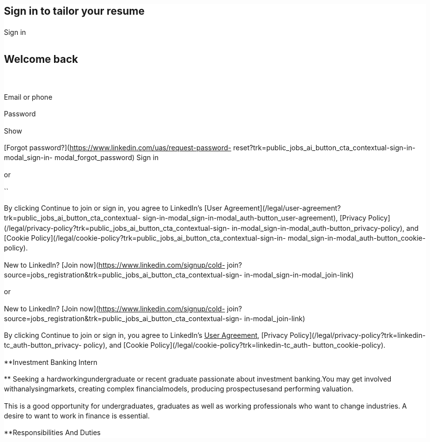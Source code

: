 ##  Sign in to tailor your resume

Sign in

##  Welcome back

`` `` `` `` `` ``

Email or phone

Password

Show

[Forgot password?](https://www.linkedin.com/uas/request-password-
reset?trk=public_jobs_ai_button_cta_contextual-sign-in-modal_sign-in-
modal_forgot_password) Sign in

or

``

By clicking Continue to join or sign in, you agree to LinkedIn’s [User
Agreement](/legal/user-agreement?trk=public_jobs_ai_button_cta_contextual-
sign-in-modal_sign-in-modal_auth-button_user-agreement), [Privacy
Policy](/legal/privacy-policy?trk=public_jobs_ai_button_cta_contextual-sign-
in-modal_sign-in-modal_auth-button_privacy-policy), and [Cookie
Policy](/legal/cookie-policy?trk=public_jobs_ai_button_cta_contextual-sign-in-
modal_sign-in-modal_auth-button_cookie-policy).

New to LinkedIn? [Join now](https://www.linkedin.com/signup/cold-
join?source=jobs_registration&trk=public_jobs_ai_button_cta_contextual-sign-
in-modal_sign-in-modal_join-link)

or

New to LinkedIn? [Join now](https://www.linkedin.com/signup/cold-
join?source=jobs_registration&trk=public_jobs_ai_button_cta_contextual-sign-
in-modal_join-link)

By clicking Continue to join or sign in, you agree to LinkedIn’s [User
Agreement](/legal/user-agreement?trk=linkedin-tc_auth-button_user-agreement),
[Privacy Policy](/legal/privacy-policy?trk=linkedin-tc_auth-button_privacy-
policy), and [Cookie Policy](/legal/cookie-policy?trk=linkedin-tc_auth-
button_cookie-policy).

**Investment Banking Intern  
  
** Seeking a hardworkingundergraduate or recent graduate passionate about
investment banking.You may get involved withanalysingmarkets, creating complex
financialmodels, producing prospectusesand performing valuation.  
  
This is a good opportunity for undergraduates, graduates as well as working
professionals who want to change industries. A desire to want to work in
finance is essential.  
  
**Responsibilities And Duties  
  